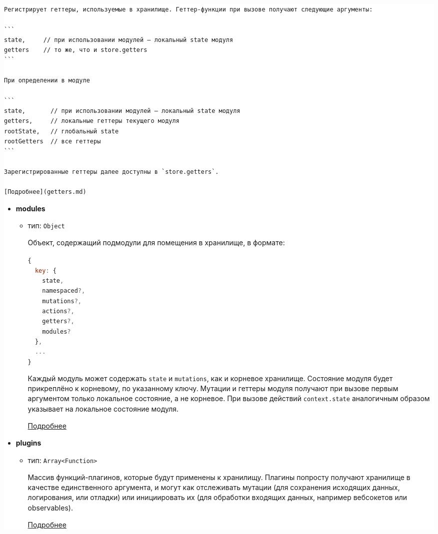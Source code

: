     Регистрирует геттеры, используемые в хранилище. Геттер-функции при вызове получают следующие аргументы:

    ```
    state,     // при использовании модулей — локальный state модуля
    getters    // то же, что и store.getters
    ```

    При определении в модуле

    ```
    state,       // при использовании модулей — локальный state модуля
    getters,     // локальные геттеры текущего модуля
    rootState,   // глобальный state
    rootGetters  // все геттеры
    ```

    Зарегистрированные геттеры далее доступны в `store.getters`.

    [Подробнее](getters.md)

- **modules**

  - тип: `Object`

    Объект, содержащий подмодули для помещения в хранилище, в формате:

    ``` js
    {
      key: {
        state,
        namespaced?,
        mutations?,
        actions?,
        getters?,
        modules?
      },
      ...
    }
    ```

    Каждый модуль может содержать `state` и `mutations`, как и корневое хранилище. Состояние модуля будет прикреплёно к корневому, по указанному ключу. Мутации и геттеры модуля получают при вызове первым аргументом только локальное состояние, а не корневое. При вызове действий `context.state` аналогичным образом указывает на локальное состояние модуля.

    [Подробнее](modules.md)

- **plugins**

  - тип: `Array<Function>`

    Массив функций-плагинов, которые будут применены к хранилищу. Плагины попросту получают хранилище в качестве единственного аргумента, и могут как отслеживать мутации (для сохранения исходящих данных, логирования, или отладки) или инициировать их (для обработки входящих данных, например вебсокетов или observables).

    [Подробнее](plugins.md)
